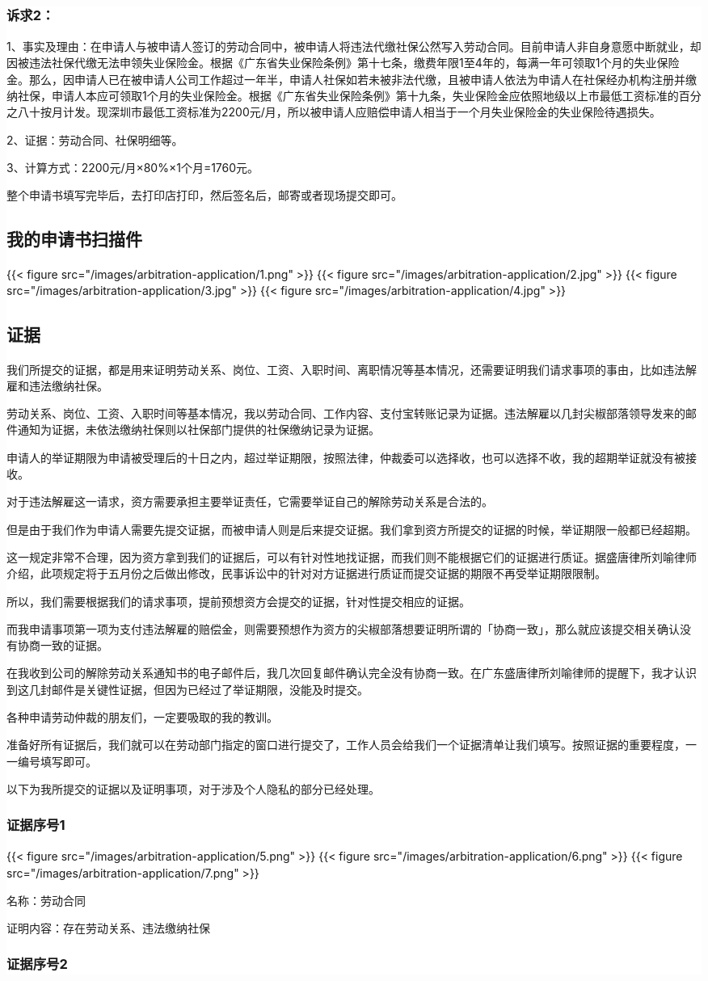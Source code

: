 ### 诉求2：

1、事实及理由：在申请人与被申请人签订的劳动合同中，被申请人将违法代缴社保公然写入劳动合同。目前申请人非自身意愿中断就业，却因被违法社保代缴无法申领失业保险金。根据《广东省失业保险条例》第十七条，缴费年限1至4年的，每满一年可领取1个月的失业保险金。那么，因申请人已在被申请人公司工作超过一年半，申请人社保如若未被非法代缴，且被申请人依法为申请人在社保经办机构注册并缴纳社保，申请人本应可领取1个月的失业保险金。根据《广东省失业保险条例》第十九条，失业保险金应依照地级以上市最低工资标准的百分之八十按月计发。现深圳市最低工资标准为2200元/月，所以被申请人应赔偿申请人相当于一个月失业保险金的失业保险待遇损失。

2、证据：劳动合同、社保明细等。

3、计算方式：2200元/月×80%×1个月=1760元。

整个申请书填写完毕后，去打印店打印，然后签名后，邮寄或者现场提交即可。

## 我的申请书扫描件

{{< figure src="/images/arbitration-application/1.png" >}}
{{< figure src="/images/arbitration-application/2.jpg" >}}
{{< figure src="/images/arbitration-application/3.jpg" >}}
{{< figure src="/images/arbitration-application/4.jpg" >}}

## 证据

我们所提交的证据，都是用来证明劳动关系、岗位、工资、入职时间、离职情况等基本情况，还需要证明我们请求事项的事由，比如违法解雇和违法缴纳社保。

劳动关系、岗位、工资、入职时间等基本情况，我以劳动合同、工作内容、支付宝转账记录为证据。违法解雇以几封尖椒部落领导发来的邮件通知为证据，未依法缴纳社保则以社保部门提供的社保缴纳记录为证据。

申请人的举证期限为申请被受理后的十日之内，超过举证期限，按照法律，仲裁委可以选择收，也可以选择不收，我的超期举证就没有被接收。

对于违法解雇这一请求，资方需要承担主要举证责任，它需要举证自己的解除劳动关系是合法的。

但是由于我们作为申请人需要先提交证据，而被申请人则是后来提交证据。我们拿到资方所提交的证据的时候，举证期限一般都已经超期。

这一规定非常不合理，因为资方拿到我们的证据后，可以有针对性地找证据，而我们则不能根据它们的证据进行质证。据盛唐律所刘喻律师介绍，此项规定将于五月份之后做出修改，民事诉讼中的针对对方证据进行质证而提交证据的期限不再受举证期限限制。

所以，我们需要根据我们的请求事项，提前预想资方会提交的证据，针对性提交相应的证据。

而我申请事项第一项为支付违法解雇的赔偿金，则需要预想作为资方的尖椒部落想要证明所谓的「协商一致」，那么就应该提交相关确认没有协商一致的证据。

在我收到公司的解除劳动关系通知书的电子邮件后，我几次回复邮件确认完全没有协商一致。在广东盛唐律所刘喻律师的提醒下，我才认识到这几封邮件是关键性证据，但因为已经过了举证期限，没能及时提交。

各种申请劳动仲裁的朋友们，一定要吸取的我的教训。

准备好所有证据后，我们就可以在劳动部门指定的窗口进行提交了，工作人员会给我们一个证据清单让我们填写。按照证据的重要程度，一一编号填写即可。

以下为我所提交的证据以及证明事项，对于涉及个人隐私的部分已经处理。

### 证据序号1

{{< figure src="/images/arbitration-application/5.png" >}}
{{< figure src="/images/arbitration-application/6.png" >}}
{{< figure src="/images/arbitration-application/7.png" >}}

名称：劳动合同

证明内容：存在劳动关系、违法缴纳社保

### 证据序号2
